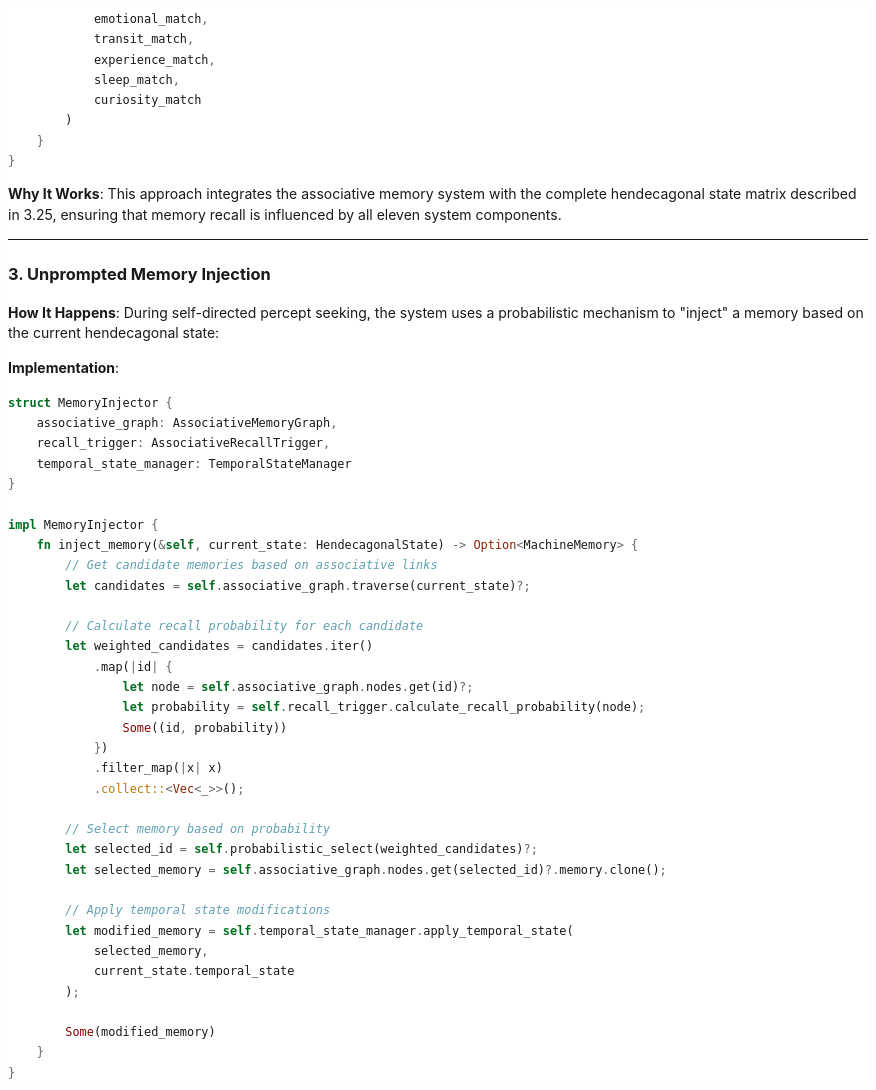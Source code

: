 ```rust
            emotional_match,
            transit_match,
            experience_match,
            sleep_match,
            curiosity_match
        )
    }
}
```

**Why It Works**: This approach integrates the associative memory system with the complete hendecagonal state matrix described in 3.25, ensuring that memory recall is influenced by all eleven system components.

---

### 3. Unprompted Memory Injection
**How It Happens**: During self-directed percept seeking, the system uses a probabilistic mechanism to "inject" a memory based on the current hendecagonal state:

**Implementation**:
```rust
struct MemoryInjector {
    associative_graph: AssociativeMemoryGraph,
    recall_trigger: AssociativeRecallTrigger,
    temporal_state_manager: TemporalStateManager
}

impl MemoryInjector {
    fn inject_memory(&self, current_state: HendecagonalState) -> Option<MachineMemory> {
        // Get candidate memories based on associative links
        let candidates = self.associative_graph.traverse(current_state)?;
        
        // Calculate recall probability for each candidate
        let weighted_candidates = candidates.iter()
            .map(|id| {
                let node = self.associative_graph.nodes.get(id)?;
                let probability = self.recall_trigger.calculate_recall_probability(node);
                Some((id, probability))
            })
            .filter_map(|x| x)
            .collect::<Vec<_>>();
            
        // Select memory based on probability
        let selected_id = self.probabilistic_select(weighted_candidates)?;
        let selected_memory = self.associative_graph.nodes.get(selected_id)?.memory.clone();
        
        // Apply temporal state modifications
        let modified_memory = self.temporal_state_manager.apply_temporal_state(
            selected_memory,
            current_state.temporal_state
        );
        
        Some(modified_memory)
    }
}
```

